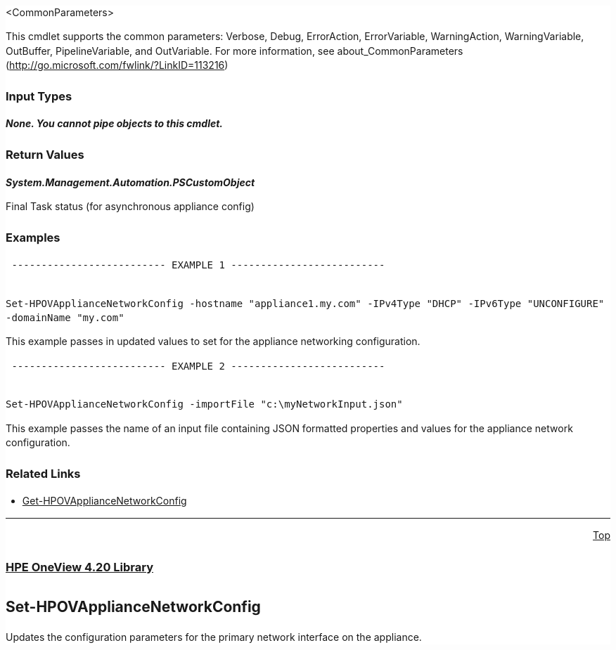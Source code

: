  &lt;CommonParameters&gt;

This cmdlet supports the common parameters: Verbose, Debug, ErrorAction, ErrorVariable, WarningAction, WarningVariable, OutBuffer, PipelineVariable, and OutVariable. For more information, see about_CommonParameters (<a href="http://go.microsoft.com/fwlink/?LinkID=113216">http://go.microsoft.com/fwlink/?LinkID=113216</a>)<p>

### Input Types

_**None.  You cannot pipe objects to this cmdlet.**_

 



### Return Values

_**System.Management.Automation.PSCustomObject**_

 

Final Task status (for asynchronous appliance config)



### Examples

<pre> -------------------------- EXAMPLE 1 --------------------------<p>
Set-HPOVApplianceNetworkConfig -hostname "appliance1.my.com" -IPv4Type "DHCP" -IPv6Type "UNCONFIGURE" -domainName "my.com"
</pre>
This example passes in updated values to set for the appliance networking configuration.


 <pre> -------------------------- EXAMPLE 2 --------------------------<p>
Set-HPOVApplianceNetworkConfig -importFile "c:\myNetworkInput.json"
</pre>
This example passes the name of an input file containing JSON formatted properties and values for the appliance network configuration.



### Related Links

* [Get-HPOVApplianceNetworkConfig](https://github.com/HewlettPackard/POSH-HPOneView/wiki/Get-HPOVApplianceNetworkConfig)


***
<div align=right><a href="#Top">Top</a></div>
 <a name="4.20"></a>

### <u>HPE OneView 4.20 Library</u>

## Set-HPOVApplianceNetworkConfig
<p>
Updates the configuration parameters for the primary network interface on the appliance.
